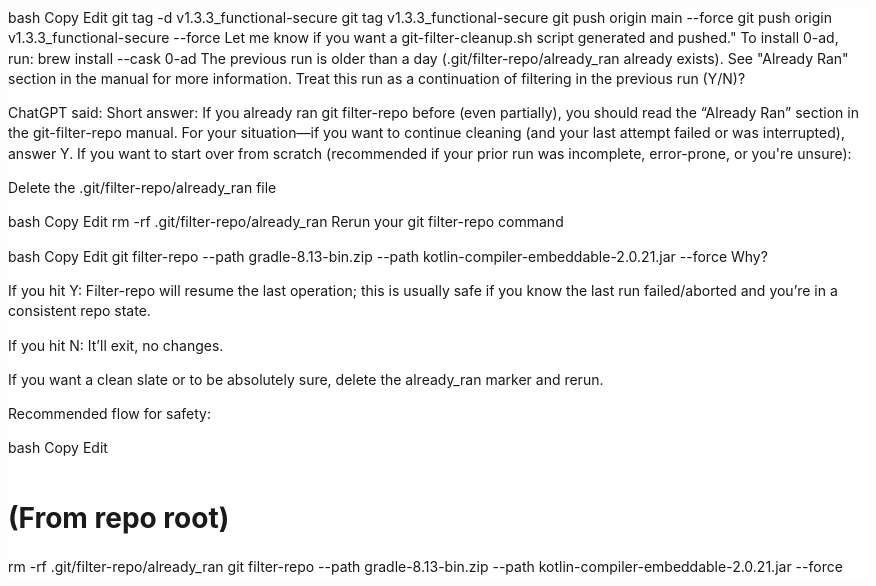 bash
Copy
Edit
git tag -d v1.3.3_functional-secure
git tag v1.3.3_functional-secure
git push origin main --force
git push origin v1.3.3_functional-secure --force
Let me know if you want a git-filter-cleanup.sh script generated and pushed."
To install 0-ad, run:
  brew install --cask 0-ad
The previous run is older than a day (.git/filter-repo/already_ran already exists).
See "Already Ran" section in the manual for more information.
Treat this run as a continuation of filtering in the previous run (Y/N)? 


ChatGPT said:
Short answer:
If you already ran git filter-repo before (even partially), you should read the “Already Ran” section in the git-filter-repo manual.
For your situation—if you want to continue cleaning (and your last attempt failed or was interrupted), answer Y.
If you want to start over from scratch (recommended if your prior run was incomplete, error-prone, or you're unsure):

Delete the .git/filter-repo/already_ran file

bash
Copy
Edit
rm -rf .git/filter-repo/already_ran
Rerun your git filter-repo command

bash
Copy
Edit
git filter-repo --path gradle-8.13-bin.zip --path kotlin-compiler-embeddable-2.0.21.jar --force
Why?

If you hit Y: Filter-repo will resume the last operation; this is usually safe if you know the last run failed/aborted and you’re in a consistent repo state.

If you hit N: It’ll exit, no changes.

If you want a clean slate or to be absolutely sure, delete the already_ran marker and rerun.

Recommended flow for safety:

bash
Copy
Edit
# (From repo root)
rm -rf .git/filter-repo/already_ran
git filter-repo --path gradle-8.13-bin.zip --path kotlin-compiler-embeddable-2.0.21.jar --force
